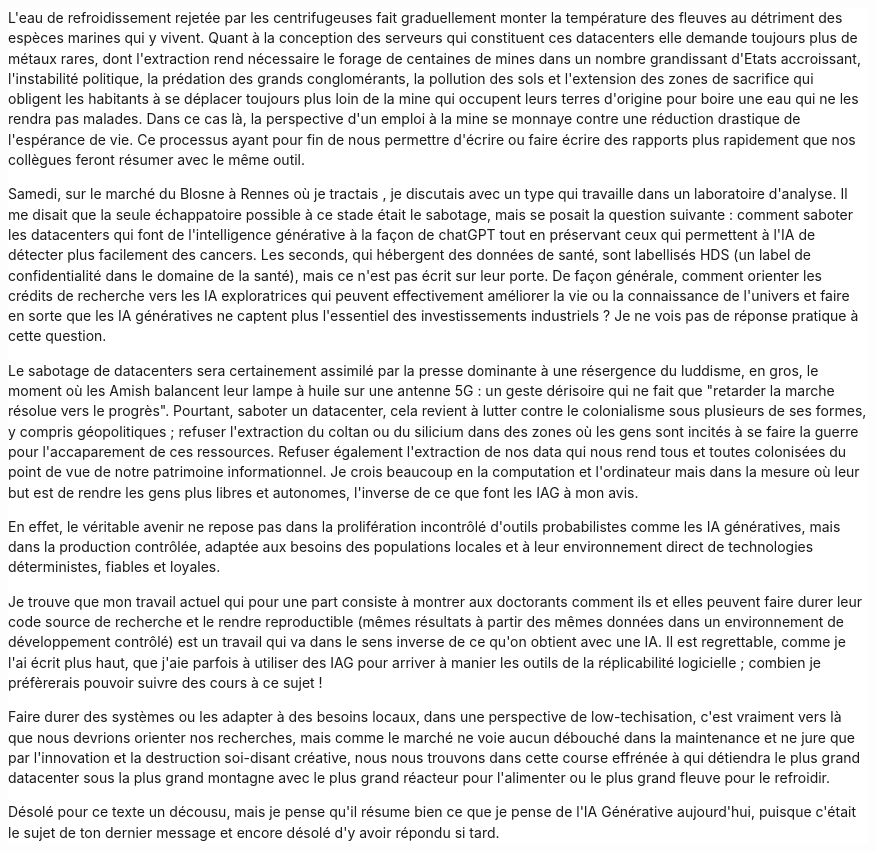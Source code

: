 L'eau de refroidissement rejetée par les centrifugeuses fait graduellement monter la température des fleuves au détriment des espèces marines qui y vivent. 
Quant à la conception des serveurs qui constituent ces datacenters elle demande toujours plus de métaux rares, dont l'extraction rend nécessaire le forage de centaines de mines dans un nombre grandissant d'Etats accroissant, l'instabilité politique, la prédation des grands conglomérants, la pollution des sols et l'extension des zones de sacrifice qui obligent les habitants à se déplacer toujours plus loin de la mine qui occupent leurs terres d'origine pour boire une eau qui ne les rendra pas malades. Dans ce cas là, la perspective d'un emploi à la mine se monnaye contre une réduction drastique de l'espérance de vie. Ce processus ayant pour fin de nous permettre d'écrire ou faire écrire des rapports plus rapidement que nos collègues feront résumer avec le même outil. 

Samedi, sur le marché du Blosne à Rennes où je tractais , je discutais avec un type qui travaille dans un laboratoire d'analyse. 
Il me disait que la seule échappatoire possible à ce stade était le sabotage, mais se posait la question suivante : comment saboter les datacenters qui font de l'intelligence générative à la façon de chatGPT tout en préservant ceux qui permettent à l'IA de détecter plus facilement des cancers. Les seconds, qui hébergent des données de santé, sont labellisés HDS (un label de confidentialité dans le domaine de la santé), mais ce n'est pas écrit sur leur porte.
De façon générale, comment orienter les crédits de recherche vers les IA exploratrices qui peuvent effectivement améliorer la vie ou la connaissance de l'univers et faire en sorte que les IA génératives ne captent plus l'essentiel des investissements industriels ? Je ne vois pas de réponse pratique à cette question. 

Le sabotage de datacenters sera certainement assimilé par la presse dominante à une résergence du luddisme, en gros, le moment où les Amish balancent leur lampe à huile sur une antenne 5G : un geste dérisoire qui ne fait que "retarder la marche résolue vers le progrès". 
Pourtant, saboter un datacenter, cela revient à lutter contre le colonialisme sous plusieurs de ses formes, y compris géopolitiques ; refuser l'extraction du coltan ou du silicium dans des zones où les gens sont incités à se faire la guerre pour l'accaparement de ces ressources. Refuser également l'extraction de nos data qui nous rend tous et toutes colonisées du point de vue de notre patrimoine informationnel. Je crois beaucoup en la computation et l'ordinateur mais dans la mesure où leur but est de rendre les gens plus libres et autonomes, l'inverse de ce que font les IAG à mon avis. 

En effet, le véritable avenir ne repose pas dans la prolifération incontrôlé d'outils probabilistes comme les IA génératives, mais dans la production contrôlée, adaptée aux besoins des populations locales et à leur environnement direct de technologies déterministes, fiables et loyales. 

Je trouve que mon travail actuel qui pour une part consiste à montrer aux doctorants comment ils et elles peuvent faire durer leur code source de recherche et le rendre reproductible (mêmes résultats à partir des mêmes données dans un environnement de développement contrôlé) est un travail qui va dans le sens inverse de ce qu'on obtient avec une IA. Il est regrettable, comme je l'ai écrit plus haut, que j'aie parfois à utiliser des IAG pour arriver à manier les outils de la réplicabilité logicielle ; combien je préfèrerais pouvoir suivre des cours à ce sujet !

Faire durer des systèmes ou les adapter à des besoins locaux, dans une perspective de low-techisation, c'est vraiment vers là que nous devrions orienter nos recherches, mais comme le marché ne voie aucun débouché dans la maintenance et ne jure que par l'innovation et la destruction soi-disant créative, nous nous trouvons dans cette course effrénée à qui détiendra le plus grand datacenter sous la plus grand montagne avec le plus grand réacteur pour l'alimenter ou le plus grand fleuve pour le refroidir. 

Désolé pour ce texte un décousu, mais je pense qu'il résume bien ce que je pense de l'IA Générative aujourd'hui, puisque c'était le sujet de ton dernier message et encore désolé d'y avoir répondu si tard. 
